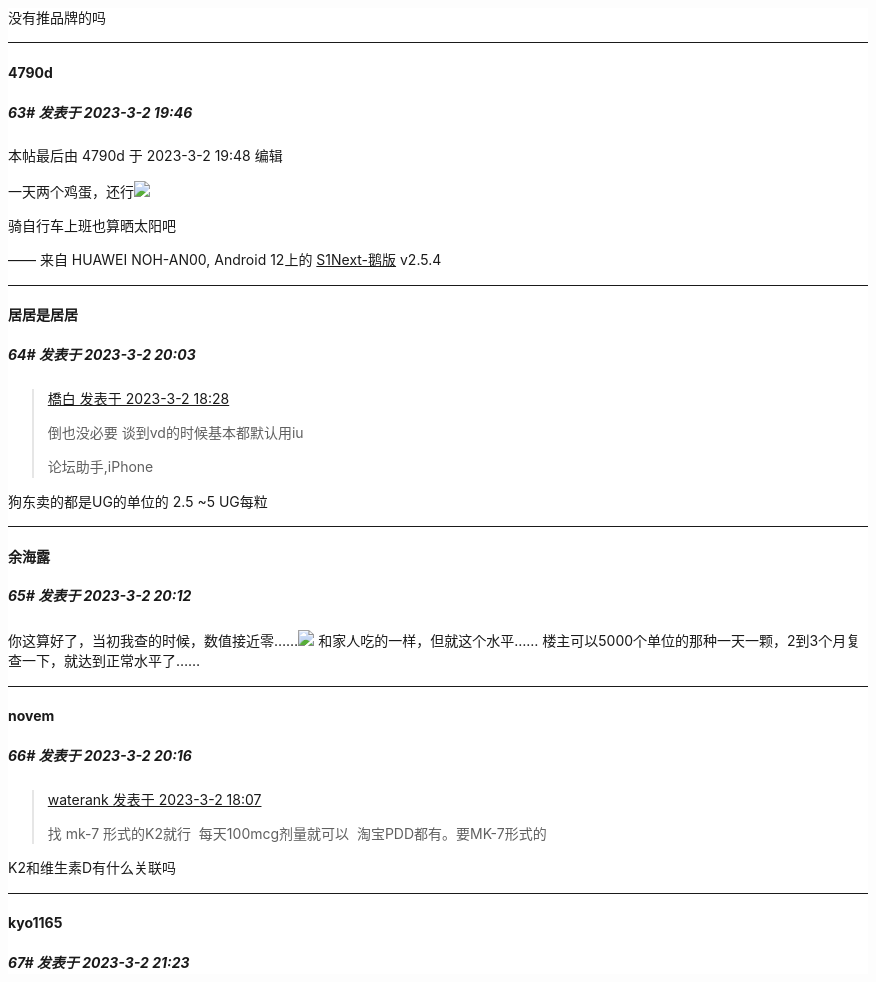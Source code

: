 没有推品牌的吗

*****

####  4790d  
##### 63#       发表于 2023-3-2 19:46

 本帖最后由 4790d 于 2023-3-2 19:48 编辑 

一天两个鸡蛋，还行<img src="https://static.saraba1st.com/image/smiley/face2017/065.png" referrerpolicy="no-referrer">

骑自行车上班也算晒太阳吧

—— 来自 HUAWEI NOH-AN00, Android 12上的 [S1Next-鹅版](https://github.com/ykrank/S1-Next/releases) v2.5.4


*****

####  居居是居居  
##### 64#       发表于 2023-3-2 20:03

<blockquote><a href="httphttps://bbs.saraba1st.com/2b/forum.php?mod=redirect&amp;goto=findpost&amp;pid=59941837&amp;ptid=2122145" target="_blank">橋白 发表于 2023-3-2 18:28</a>

倒也没必要 谈到vd的时候基本都默认用iu

论坛助手,iPhone</blockquote>
狗东卖的都是UG的单位的 2.5 ~5 UG每粒

*****

####  余海露  
##### 65#       发表于 2023-3-2 20:12

你这算好了，当初我查的时候，数值接近零……<img src="https://static.saraba1st.com/image/smiley/face2017/068.png" referrerpolicy="no-referrer">
和家人吃的一样，但就这个水平……
楼主可以5000个单位的那种一天一颗，2到3个月复查一下，就达到正常水平了……


*****

####  novem  
##### 66#       发表于 2023-3-2 20:16

<blockquote><a href="httphttps://bbs.saraba1st.com/2b/forum.php?mod=redirect&amp;goto=findpost&amp;pid=59941618&amp;ptid=2122145" target="_blank">waterank 发表于 2023-3-2 18:07</a>

找 mk-7 形式的K2就行  每天100mcg剂量就可以  淘宝PDD都有。要MK-7形式的</blockquote>
K2和维生素D有什么关联吗


*****

####  kyo1165  
##### 67#       发表于 2023-3-2 21:23

